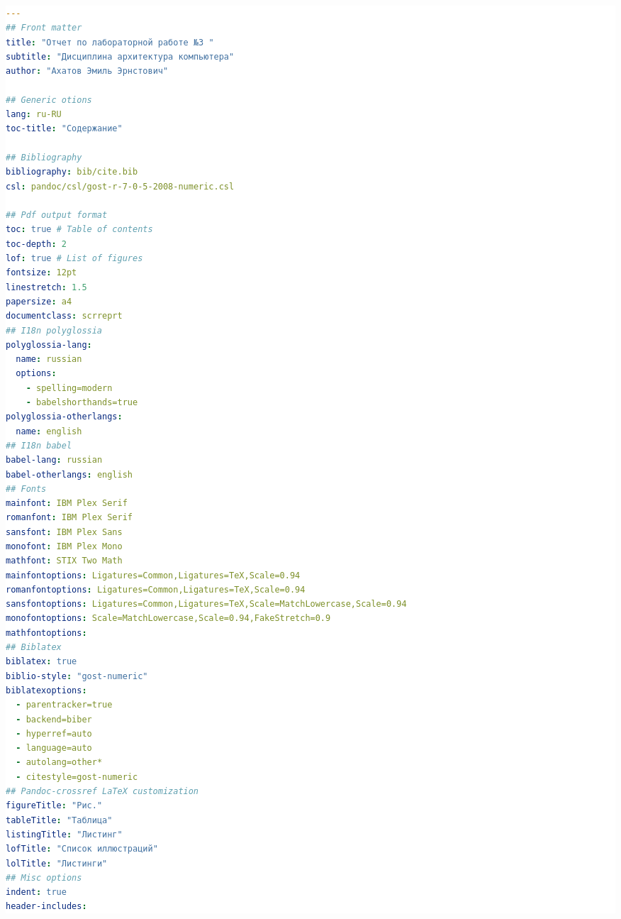 ```yaml
---
## Front matter
title: "Отчет по лабораторной работе №3 "
subtitle: "Дисциплина архитектура компьютера"
author: "Ахатов Эмиль Эрнстович"

## Generic otions
lang: ru-RU
toc-title: "Содержание"

## Bibliography
bibliography: bib/cite.bib
csl: pandoc/csl/gost-r-7-0-5-2008-numeric.csl

## Pdf output format
toc: true # Table of contents
toc-depth: 2
lof: true # List of figures
fontsize: 12pt
linestretch: 1.5
papersize: a4
documentclass: scrreprt
## I18n polyglossia
polyglossia-lang:
  name: russian
  options:
	- spelling=modern
	- babelshorthands=true
polyglossia-otherlangs:
  name: english
## I18n babel
babel-lang: russian
babel-otherlangs: english
## Fonts
mainfont: IBM Plex Serif
romanfont: IBM Plex Serif
sansfont: IBM Plex Sans
monofont: IBM Plex Mono
mathfont: STIX Two Math
mainfontoptions: Ligatures=Common,Ligatures=TeX,Scale=0.94
romanfontoptions: Ligatures=Common,Ligatures=TeX,Scale=0.94
sansfontoptions: Ligatures=Common,Ligatures=TeX,Scale=MatchLowercase,Scale=0.94
monofontoptions: Scale=MatchLowercase,Scale=0.94,FakeStretch=0.9
mathfontoptions:
## Biblatex
biblatex: true
biblio-style: "gost-numeric"
biblatexoptions:
  - parentracker=true
  - backend=biber
  - hyperref=auto
  - language=auto
  - autolang=other*
  - citestyle=gost-numeric
## Pandoc-crossref LaTeX customization
figureTitle: "Рис."
tableTitle: "Таблица"
listingTitle: "Листинг"
lofTitle: "Список иллюстраций"
lolTitle: "Листинги"
## Misc options
indent: true
header-includes:
```